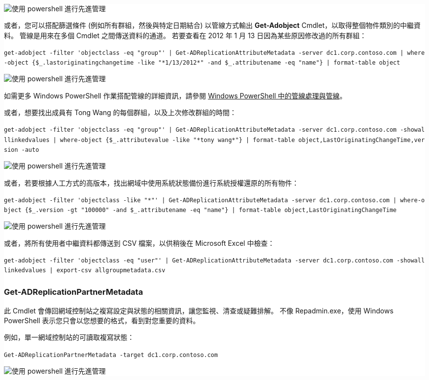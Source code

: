![使用 powershell 進行先進管理](media/Advanced-Active-Directory-Replication-and-Topology-Management-Using-Windows-PowerShell--Level-200-/ADDS_PSGetADReplAttrMdTable.png)

或者，您可以搭配篩選條件 (例如所有群組，然後與特定日期結合) 以管線方式輸出 **Get-Adobject** Cmdlet，以取得整個物件類別的中繼資料。 管線是用來在多個 Cmdlet 之間傳送資料的通道。 若要查看在 2012 年 1 月 13 日因為某些原因修改過的所有群組：

```
get-adobject -filter 'objectclass -eq "group"' | Get-ADReplicationAttributeMetadata -server dc1.corp.contoso.com | where-object {$_.lastoriginatingchangetime -like "*1/13/2012*" -and $_.attributename -eq "name"} | format-table object
```

![使用 powershell 進行先進管理](media/Advanced-Active-Directory-Replication-and-Topology-Management-Using-Windows-PowerShell--Level-200-/ADDS_PSGetADReplAttrMdClass.png)

如需更多 Windows PowerShell 作業搭配管線的詳細資訊，請參閱 [Windows PowerShell 中的管線處理與管線](/previous-versions/windows/it-pro/windows-powershell-1.0/ee176927(v=technet.10))。

或者，想要找出成員有 Tong Wang 的每個群組，以及上次修改群組的時間：

```
get-adobject -filter 'objectclass -eq "group"' | Get-ADReplicationAttributeMetadata -server dc1.corp.contoso.com -showalllinkedvalues | where-object {$_.attributevalue -like "*tony wang*"} | format-table object,LastOriginatingChangeTime,version -auto

```

![使用 powershell 進行先進管理](media/Advanced-Active-Directory-Replication-and-Topology-Management-Using-Windows-PowerShell--Level-200-/ADDS_PSGetADReplAttrMdFilter.png)

或者，若要根據人工方式的高版本，找出網域中使用系統狀態備份進行系統授權還原的所有物件：

```
get-adobject -filter 'objectclass -like "*"' | Get-ADReplicationAttributeMetadata -server dc1.corp.contoso.com | where-object {$_.version -gt "100000" -and $_.attributename -eq "name"} | format-table object,LastOriginatingChangeTime
```

![使用 powershell 進行先進管理](media/Advanced-Active-Directory-Replication-and-Topology-Management-Using-Windows-PowerShell--Level-200-/ADDS_PSGetADReplAttrMdFilter2.png)

或者，將所有使用者中繼資料都傳送到 CSV 檔案，以供稍後在 Microsoft Excel 中檢查：

```
get-adobject -filter 'objectclass -eq "user"' | Get-ADReplicationAttributeMetadata -server dc1.corp.contoso.com -showalllinkedvalues | export-csv allgroupmetadata.csv
```

### <a name="get-adreplicationpartnermetadata"></a><a name="BKMK_PartnerMD"></a>Get-ADReplicationPartnerMetadata
此 Cmdlet 會傳回網域控制站之複寫設定與狀態的相關資訊，讓您監視、清查或疑難排解。 不像 Repadmin.exe，使用 Windows PowerShell 表示您只會以您想要的格式，看到對您重要的資料。

例如，單一網域控制站的可讀取複寫狀態：

```
Get-ADReplicationPartnerMetadata -target dc1.corp.contoso.com
```

![使用 powershell 進行先進管理](media/Advanced-Active-Directory-Replication-and-Topology-Management-Using-Windows-PowerShell--Level-200-/ADDS_PSGetADReplPartnerMd.png)
